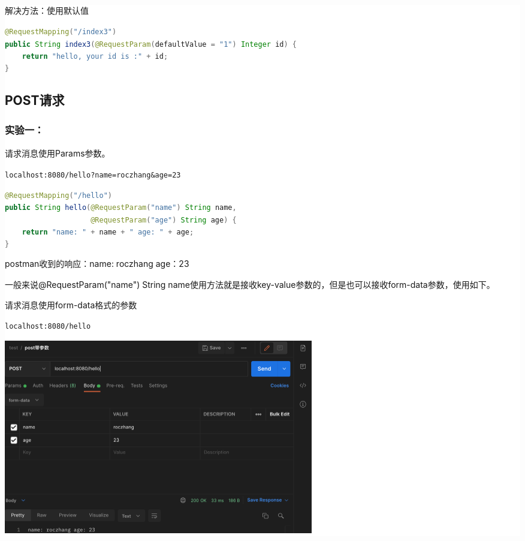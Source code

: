 解决方法：使用默认值

```java
@RequestMapping("/index3")
public String index3(@RequestParam(defaultValue = "1") Integer id) {
    return "hello, your id is :" + id;
}
```

## POST请求

### 实验一：

请求消息使用Params参数。

```
localhost:8080/hello?name=roczhang&age=23
```

```java
@RequestMapping("/hello")
public String hello(@RequestParam("name") String name,
                    @RequestParam("age") String age) {
    return "name: " + name + " age: " + age;
}
```

postman收到的响应：name: roczhang age：23

一般来说@RequestParam("name") String name使用方法就是接收key-value参数的，但是也可以接收form-data参数，使用如下。

请求消息使用form-data格式的参数

```
localhost:8080/hello
```

<img src="%E5%89%8D%E5%90%8E%E7%AB%AF%E7%9A%84%E6%95%B0%E6%8D%AE%E4%BA%A4%E4%BA%92.assets/image-20210914134544080.png" alt="image-20210914134544080" style="zoom:50%;" />
